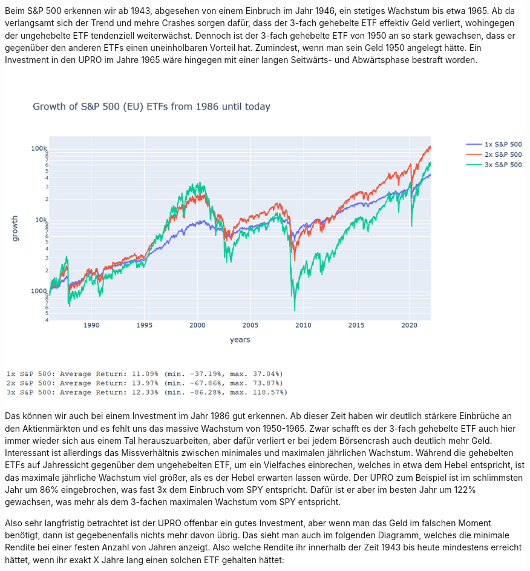 Beim S&P 500 erkennen wir ab 1943, abgesehen von einem Einbruch im Jahr 1946, ein stetiges Wachstum bis etwa 1965. Ab da verlangsamt sich der Trend und mehre Crashes sorgen dafür, dass der 3-fach gehebelte ETF effektiv Geld verliert, wohingegen der ungehebelte ETF tendenziell weiterwächst. Dennoch ist der 3-fach gehebelte ETF von 1950 an so stark gewachsen, dass er gegenüber den anderen ETFs einen uneinholbaren Vorteil hat. Zumindest, wenn man sein Geld 1950 angelegt hätte. Ein Investment in den UPRO im Jahre 1965 wäre hingegen mit einer langen Seitwärts- und Abwärtsphase bestraft worden.

&#x200B;

![](img/04/03.png)

Das können wir auch bei einem Investment im Jahr 1986 gut erkennen. Ab dieser Zeit haben wir deutlich stärkere Einbrüche an den Aktienmärkten und es fehlt uns das massive Wachstum von 1950-1965. Zwar schafft es der 3-fach gehebelte ETF auch hier immer wieder sich aus einem Tal herauszuarbeiten, aber dafür verliert er bei jedem Börsencrash auch deutlich mehr Geld. Interessant ist allerdings das Missverhältnis zwischen minimales und maximalen jährlichen Wachstum. Während die gehebelten ETFs auf Jahressicht gegenüber dem ungehebelten ETF, um ein Vielfaches einbrechen, welches in etwa dem Hebel entspricht, ist das maximale jährliche Wachstum viel größer, als es der Hebel erwarten lassen würde. Der UPRO zum Beispiel ist im schlimmsten Jahr um 86% eingebrochen, was fast 3x dem Einbruch vom SPY entspricht. Dafür ist er aber im besten Jahr um 122% gewachsen, was mehr als dem 3-fachen maximalen Wachstum vom SPY entspricht.

Also sehr langfristig betrachtet ist der UPRO offenbar ein gutes Investment, aber wenn man das Geld im falschen Moment benötigt, dann ist gegebenenfalls nichts mehr davon übrig. Das sieht man auch im folgenden Diagramm, welches die minimale Rendite bei einer festen Anzahl von Jahren anzeigt. Also welche Rendite ihr innerhalb der Zeit 1943 bis heute mindestens erreicht hättet, wenn ihr exakt X Jahre lang einen solchen ETF gehalten hättet:
